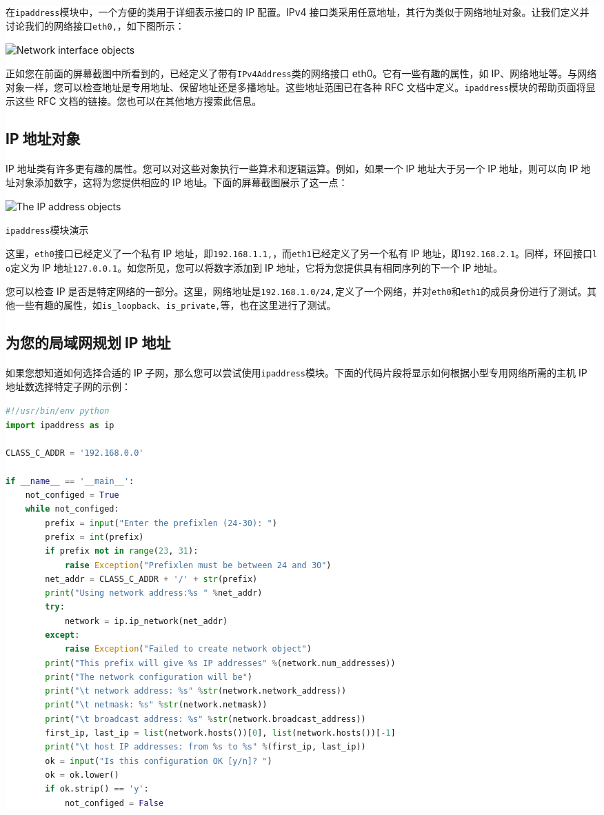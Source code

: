 在`ipaddress`模块中，一个方便的类用于详细表示接口的 IP 配置。IPv4 接口类采用任意地址，其行为类似于网络地址对象。让我们定义并讨论我们的网络接口`eth0,`，如下图所示：

![Network interface objects](images/6008OS_06_01.jpg)

正如您在前面的屏幕截图中所看到的，已经定义了带有`IPv4Address`类的网络接口 eth0。它有一些有趣的属性，如 IP、网络地址等。与网络对象一样，您可以检查地址是专用地址、保留地址还是多播地址。这些地址范围已在各种 RFC 文档中定义。`ipaddress`模块的帮助页面将显示这些 RFC 文档的链接。您也可以在其他地方搜索此信息。

## IP 地址对象

IP 地址类有许多更有趣的属性。您可以对这些对象执行一些算术和逻辑运算。例如，如果一个 IP 地址大于另一个 IP 地址，则可以向 IP 地址对象添加数字，这将为您提供相应的 IP 地址。下面的屏幕截图展示了这一点：

![The IP address objects](images/6008OS_06_02.jpg)

`ipaddress`模块演示

这里，`eth0`接口已经定义了一个私有 IP 地址，即`192.168.1.1,`，而`eth1`已经定义了另一个私有 IP 地址，即`192.168.2.1`。同样，环回接口`lo`定义为 IP 地址`127.0.0.1`。如您所见，您可以将数字添加到 IP 地址，它将为您提供具有相同序列的下一个 IP 地址。

您可以检查 IP 是否是特定网络的一部分。这里，网络地址是`192.168.1.0/24,`定义了一个网络，并对`eth0`和`eth1`的成员身份进行了测试。其他一些有趣的属性，如`is_loopback`、`is_private,`等，也在这里进行了测试。

## 为您的局域网规划 IP 地址

如果您想知道如何选择合适的 IP 子网，那么您可以尝试使用`ipaddress`模块。下面的代码片段将显示如何根据小型专用网络所需的主机 IP 地址数选择特定子网的示例：

```py
#!/usr/bin/env python
import ipaddress as ip

CLASS_C_ADDR = '192.168.0.0'

if __name__ == '__main__':
    not_configed = True
    while not_configed:
        prefix = input("Enter the prefixlen (24-30): ")
        prefix = int(prefix)
        if prefix not in range(23, 31):
            raise Exception("Prefixlen must be between 24 and 30")
        net_addr = CLASS_C_ADDR + '/' + str(prefix)
        print("Using network address:%s " %net_addr)
        try:
            network = ip.ip_network(net_addr)
        except:
            raise Exception("Failed to create network object")
        print("This prefix will give %s IP addresses" %(network.num_addresses))
        print("The network configuration will be")
        print("\t network address: %s" %str(network.network_address))
        print("\t netmask: %s" %str(network.netmask))
        print("\t broadcast address: %s" %str(network.broadcast_address))
        first_ip, last_ip = list(network.hosts())[0], list(network.hosts())[-1] 
        print("\t host IP addresses: from %s to %s" %(first_ip, last_ip))
        ok = input("Is this configuration OK [y/n]? ")
        ok = ok.lower()
        if ok.strip() == 'y':
            not_configed = False
```
